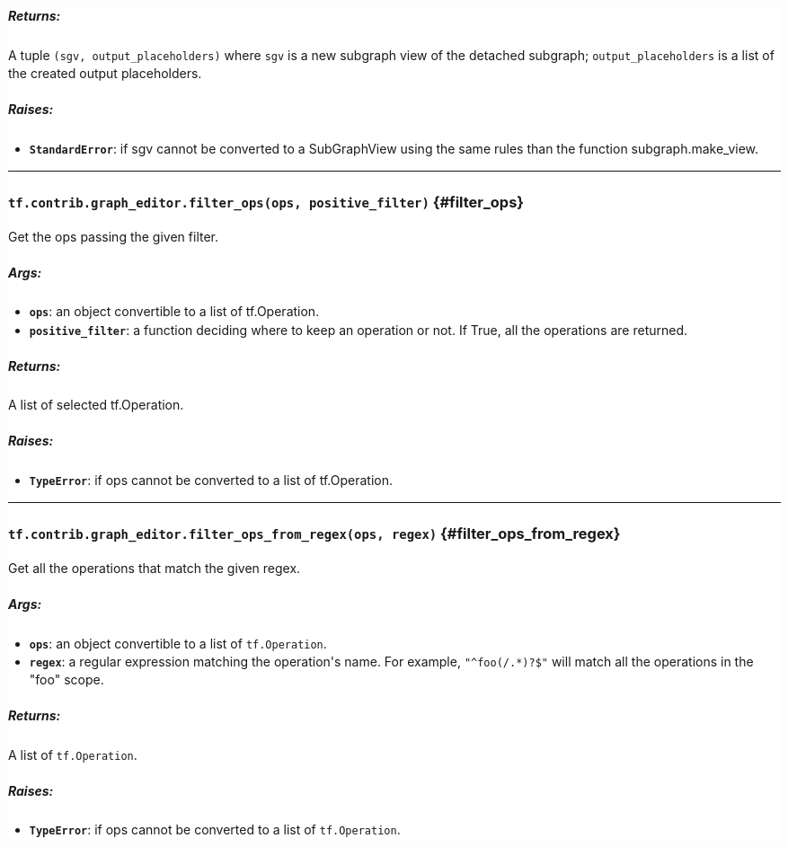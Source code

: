 ##### Returns:

  A tuple `(sgv, output_placeholders)` where
    `sgv` is a new subgraph view of the detached subgraph;
    `output_placeholders` is a list of the created output placeholders.

##### Raises:


*  <b>`StandardError`</b>: if sgv cannot be converted to a SubGraphView using
    the same rules than the function subgraph.make_view.


- - -

### `tf.contrib.graph_editor.filter_ops(ops, positive_filter)` {#filter_ops}

Get the ops passing the given filter.

##### Args:


*  <b>`ops`</b>: an object convertible to a list of tf.Operation.
*  <b>`positive_filter`</b>: a function deciding where to keep an operation or not.
    If True, all the operations are returned.

##### Returns:

  A list of selected tf.Operation.

##### Raises:


*  <b>`TypeError`</b>: if ops cannot be converted to a list of tf.Operation.


- - -

### `tf.contrib.graph_editor.filter_ops_from_regex(ops, regex)` {#filter_ops_from_regex}

Get all the operations that match the given regex.

##### Args:


*  <b>`ops`</b>: an object convertible to a list of `tf.Operation`.
*  <b>`regex`</b>: a regular expression matching the operation's name.
    For example, `"^foo(/.*)?$"` will match all the operations in the "foo"
    scope.

##### Returns:

  A list of `tf.Operation`.

##### Raises:


*  <b>`TypeError`</b>: if ops cannot be converted to a list of `tf.Operation`.
